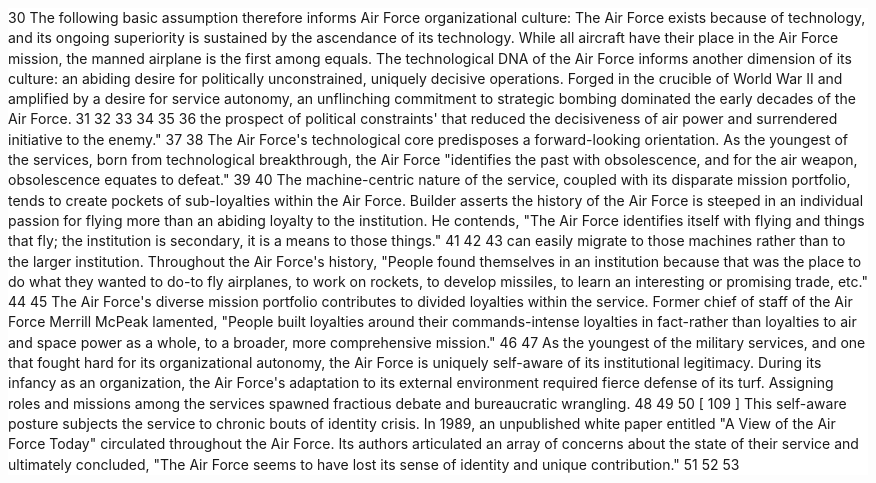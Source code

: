 30
The following basic assumption therefore informs Air Force organizational culture: The Air Force exists because of technology, and its ongoing superiority is sustained by the ascendance of its technology. While all aircraft have their place in the Air Force mission, the manned airplane is the first among equals.
The technological DNA of the Air Force informs another dimension of its culture: an abiding desire for politically unconstrained, uniquely decisive operations. Forged in the crucible of World War II and amplified by a desire for service autonomy, an unflinching commitment to strategic bombing dominated the early decades of the Air Force. 
31
32
33
34
35
36
the prospect of political constraints' that reduced the decisiveness of air power and surrendered initiative to the enemy." 
37
38
The Air Force's technological core predisposes a forward-looking orientation. As the youngest of the services, born from technological breakthrough, the Air Force "identifies the past with obsolescence, and for the air weapon, obsolescence equates to defeat." 
39
40
The machine-centric nature of the service, coupled with its disparate mission portfolio, tends to create pockets of sub-loyalties within the Air Force. Builder asserts the history of the Air Force is steeped in an individual passion for flying more than an abiding loyalty to the institution. He contends, "The Air Force identifies itself with flying and things that fly; the institution is secondary, it is a means to those things." 
41
42
43
can easily migrate to those machines rather than to the larger institution. Throughout the Air Force's history, "People found themselves in an institution because that was the place to do what they wanted to do-to fly airplanes, to work on rockets, to develop missiles, to learn an interesting or promising trade, etc." 
44
45
The Air Force's diverse mission portfolio contributes to divided loyalties within the service. Former chief of staff of the Air Force Merrill McPeak lamented, "People built loyalties around their commands-intense loyalties in fact-rather than loyalties to air and space power as a whole, to a broader, more comprehensive mission." 
46
47
As the youngest of the military services, and one that fought hard for its organizational autonomy, the Air Force is uniquely self-aware of its institutional legitimacy. During its infancy as an organization, the Air Force's adaptation to its external environment required fierce defense of its turf. Assigning roles and missions among the services spawned fractious debate and bureaucratic wrangling. 
48
49
50
[ 109 ]
This self-aware posture subjects the service to chronic bouts of identity crisis. In 1989, an unpublished white paper entitled "A View of the Air Force Today" circulated throughout the Air Force. Its authors articulated an array of concerns about the state of their service and ultimately concluded, "The Air Force seems to have lost its sense of identity and unique contribution." 
51
52
53